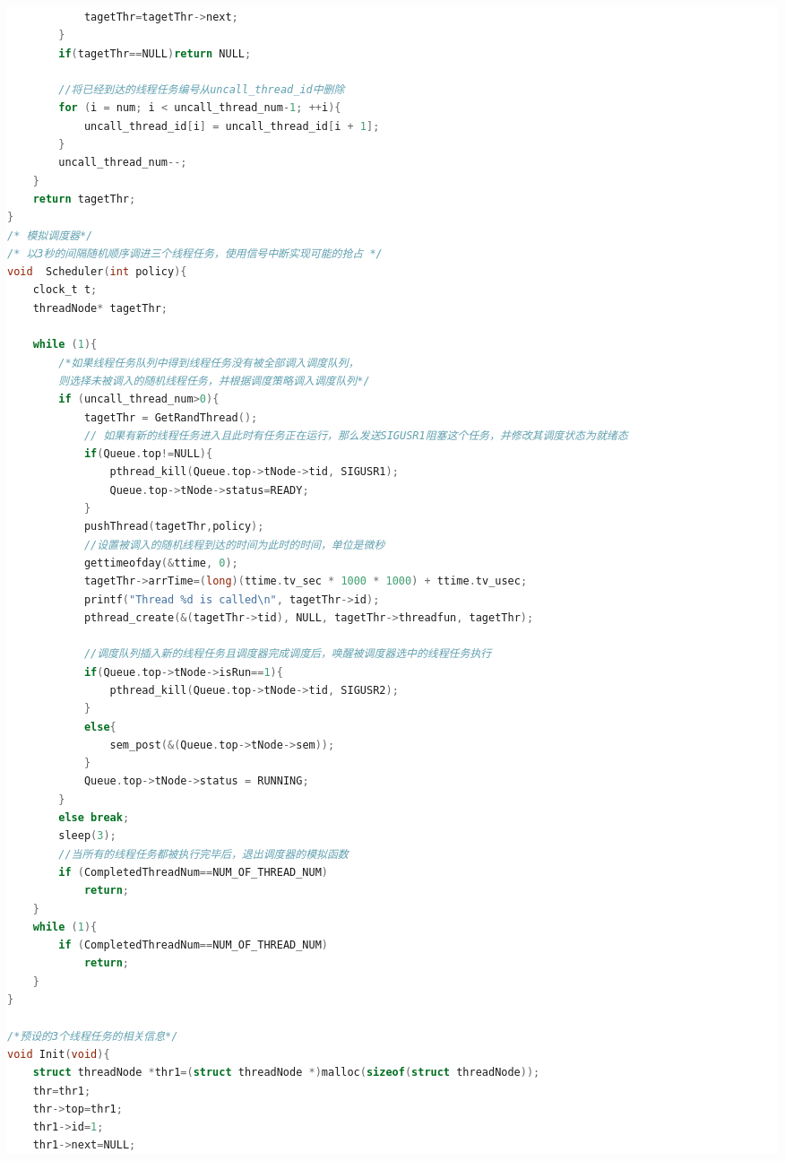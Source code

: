 ```c
        	tagetThr=tagetThr->next;
    	}
    	if(tagetThr==NULL)return NULL;

        //将已经到达的线程任务编号从uncall_thread_id中删除
        for (i = num; i < uncall_thread_num-1; ++i){
            uncall_thread_id[i] = uncall_thread_id[i + 1];
        }
        uncall_thread_num--;
	}
	return tagetThr;
}
/* 模拟调度器*/
/* 以3秒的间隔随机顺序调进三个线程任务，使用信号中断实现可能的抢占 */
void  Scheduler(int policy){
    clock_t t;
    threadNode* tagetThr;

    while (1){
        /*如果线程任务队列中得到线程任务没有被全部调入调度队列，
        则选择未被调入的随机线程任务，并根据调度策略调入调度队列*/
        if (uncall_thread_num>0){
            tagetThr = GetRandThread();
            // 如果有新的线程任务进入且此时有任务正在运行，那么发送SIGUSR1阻塞这个任务，并修改其调度状态为就绪态
		    if(Queue.top!=NULL){
		        pthread_kill(Queue.top->tNode->tid, SIGUSR1);
		        Queue.top->tNode->status=READY;
		    }
            pushThread(tagetThr,policy);
            //设置被调入的随机线程到达的时间为此时的时间，单位是微秒
            gettimeofday(&ttime, 0);
			tagetThr->arrTime=(long)(ttime.tv_sec * 1000 * 1000) + ttime.tv_usec;
            printf("Thread %d is called\n", tagetThr->id);
    		pthread_create(&(tagetThr->tid), NULL, tagetThr->threadfun, tagetThr);

            //调度队列插入新的线程任务且调度器完成调度后，唤醒被调度器选中的线程任务执行
			if(Queue.top->tNode->isRun==1){
		        pthread_kill(Queue.top->tNode->tid, SIGUSR2);
            }
		    else{
			    sem_post(&(Queue.top->tNode->sem));
            }
			Queue.top->tNode->status = RUNNING;
		}
        else break;
        sleep(3);
        //当所有的线程任务都被执行完毕后，退出调度器的模拟函数
        if (CompletedThreadNum==NUM_OF_THREAD_NUM)
            return;
    }
    while (1){
        if (CompletedThreadNum==NUM_OF_THREAD_NUM)
            return;
    }
}

/*预设的3个线程任务的相关信息*/
void Init(void){
    struct threadNode *thr1=(struct threadNode *)malloc(sizeof(struct threadNode));
    thr=thr1;
    thr->top=thr1;
    thr1->id=1;
    thr1->next=NULL;
```